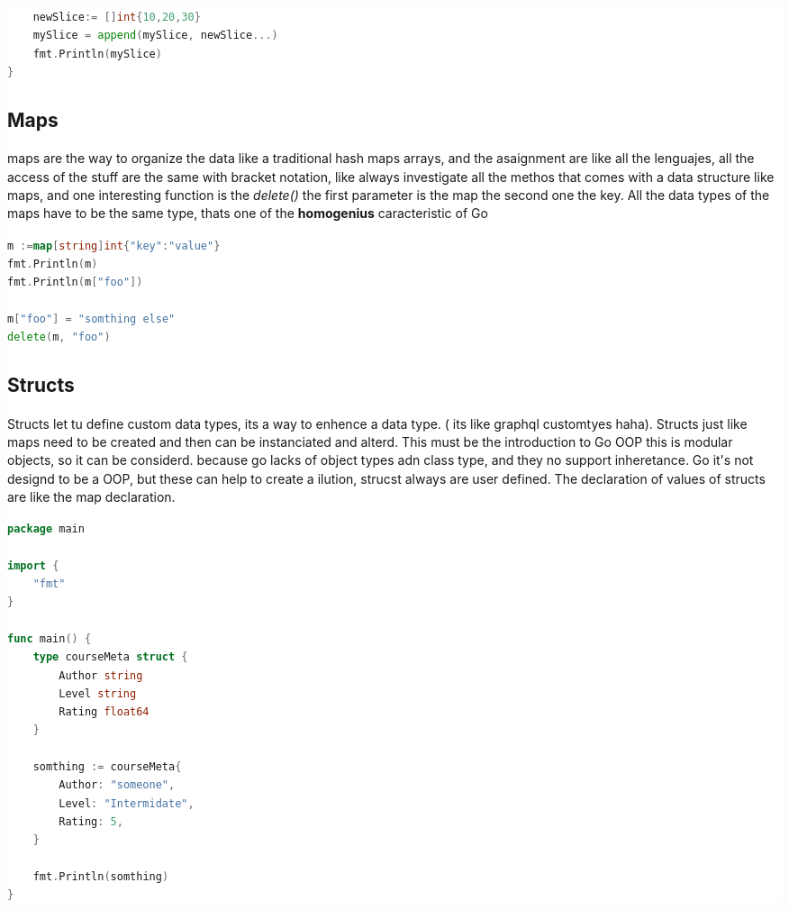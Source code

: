 ```go
    newSlice:= []int{10,20,30}
    mySlice = append(mySlice, newSlice...)
    fmt.Println(mySlice)
}
```

## Maps
maps are the way to organize the data like a traditional hash maps arrays, and the asaignment are like all the lenguajes, all the access of the stuff are the same with bracket notation, like always investigate all the methos that comes with a data structure like maps, and one interesting function is the *delete()* the first parameter is the map the second one the key.
All the data types of the maps have to be the same type, thats one of the **homogenius** caracteristic of Go

```go
m :=map[string]int{"key":"value"}
fmt.Println(m)
fmt.Println(m["foo"])

m["foo"] = "somthing else"
delete(m, "foo")
```

## Structs

Structs let tu define custom data types, its a way to enhence a data type. ( its like graphql customtyes haha). Structs just like maps need to be created and then can be instanciated and alterd. This must be the introduction to Go  OOP this is modular objects, so it can be considerd. because go lacks of object types adn class type, and they no support inheretance. Go it's not designd to be a OOP, but these can help to create a ilution, strucst always are user defined.
The declaration of values of structs are like the map declaration.

```go
package main

import {
    "fmt"
}

func main() {
    type courseMeta struct {
        Author string
        Level string
        Rating float64
    }

    somthing := courseMeta{
        Author: "someone",
        Level: "Intermidate",
        Rating: 5,
    }

    fmt.Println(somthing)
}
```
